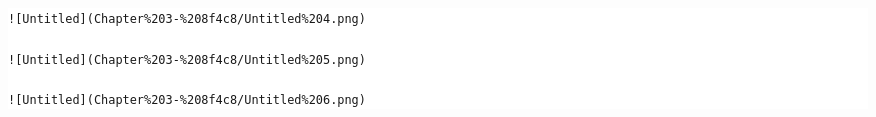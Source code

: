     ![Untitled](Chapter%203-%208f4c8/Untitled%204.png)
    
    ![Untitled](Chapter%203-%208f4c8/Untitled%205.png)
    
    ![Untitled](Chapter%203-%208f4c8/Untitled%206.png)
    